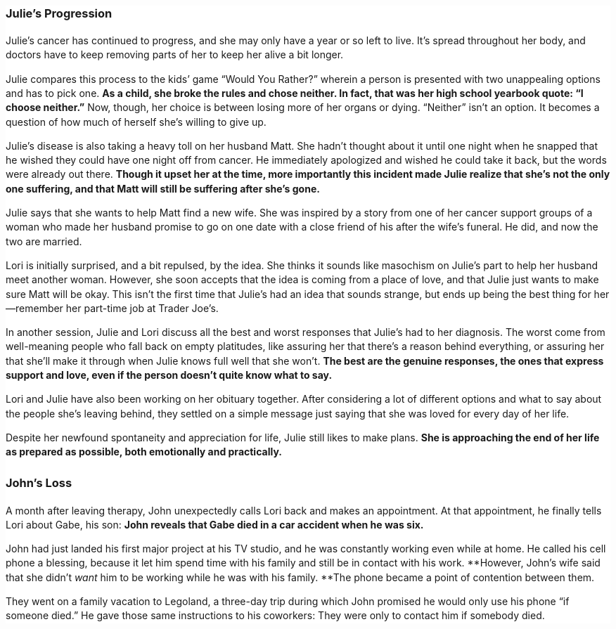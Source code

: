 ### Julie’s Progression

Julie’s cancer has continued to progress, and she may only have a year or so left to live. It’s spread throughout her body, and doctors have to keep removing parts of her to keep her alive a bit longer.

Julie compares this process to the kids’ game “Would You Rather?” wherein a person is presented with two unappealing options and has to pick one. **As a child, she broke the rules and chose neither. In fact, that was her high school yearbook quote: “I choose neither.”** Now, though, her choice is between losing more of her organs or dying. “Neither” isn’t an option. It becomes a question of how much of herself she’s willing to give up.

Julie’s disease is also taking a heavy toll on her husband Matt. She hadn’t thought about it until one night when he snapped that he wished they could have one night off from cancer. He immediately apologized and wished he could take it back, but the words were already out there. **Though it upset her at the time, more importantly this incident made Julie realize that she’s not the only one suffering, and that Matt will still be suffering after she’s gone.**

Julie says that she wants to help Matt find a new wife. She was inspired by a story from one of her cancer support groups of a woman who made her husband promise to go on one date with a close friend of his after the wife’s funeral. He did, and now the two are married.

Lori is initially surprised, and a bit repulsed, by the idea. She thinks it sounds like masochism on Julie’s part to help her husband meet another woman. However, she soon accepts that the idea is coming from a place of love, and that Julie just wants to make sure Matt will be okay. This isn’t the first time that Julie’s had an idea that sounds strange, but ends up being the best thing for her—remember her part-time job at Trader Joe’s.

In another session, Julie and Lori discuss all the best and worst responses that Julie’s had to her diagnosis. The worst come from well-meaning people who fall back on empty platitudes, like assuring her that there’s a reason behind everything, or assuring her that she’ll make it through when Julie knows full well that she won’t. **The best are the genuine responses, the ones that express support and love, even if the person doesn’t quite know what to say.**

Lori and Julie have also been working on her obituary together. After considering a lot of different options and what to say about the people she’s leaving behind, they settled on a simple message just saying that she was loved for every day of her life.

Despite her newfound spontaneity and appreciation for life, Julie still likes to make plans. **She is approaching the end of her life as prepared as possible, both emotionally and practically.**

### John’s Loss

A month after leaving therapy, John unexpectedly calls Lori back and makes an appointment. At that appointment, he finally tells Lori about Gabe, his son: **John reveals that Gabe died in a car accident when he was six.**

John had just landed his first major project at his TV studio, and he was constantly working even while at home. He called his cell phone a blessing, because it let him spend time with his family and still be in contact with his work. **However, John’s wife said that she didn’t _want_ him to be working while he was with his family. **The phone became a point of contention between them.

They went on a family vacation to Legoland, a three-day trip during which John promised he would only use his phone “if someone died.” He gave those same instructions to his coworkers: They were only to contact him if somebody died.
